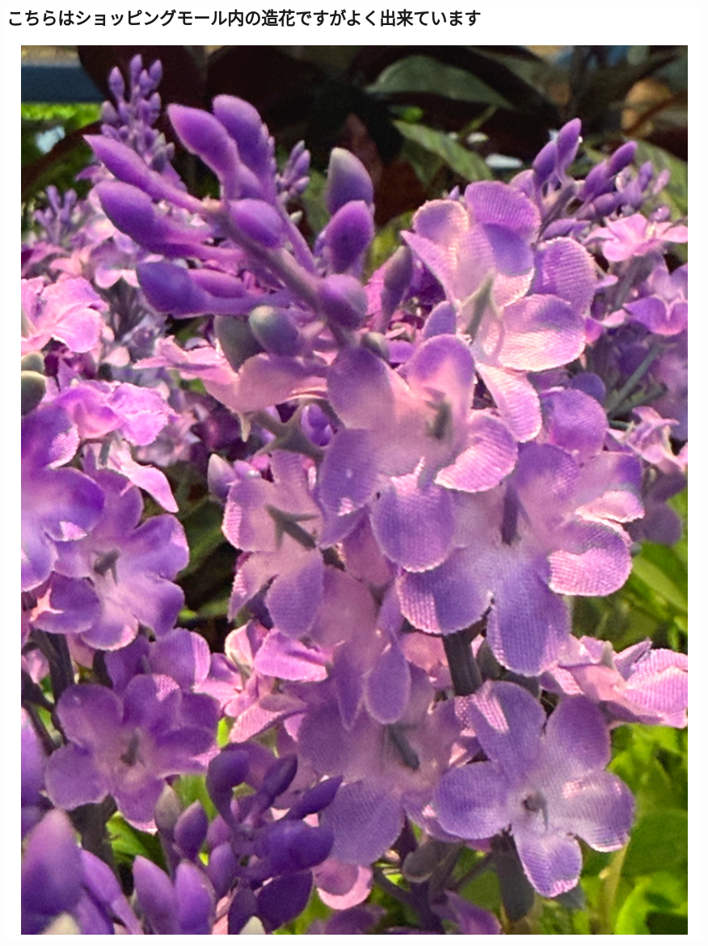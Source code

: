 <h2><span class="yellow">こちらはショッピングモール内の造花ですがよく出来ています</span></h2>
<a href="20250307_011.JPG" target="_blank"><img src="20250307_011.JPG" alt="サンプル画像" width="900" /></a>